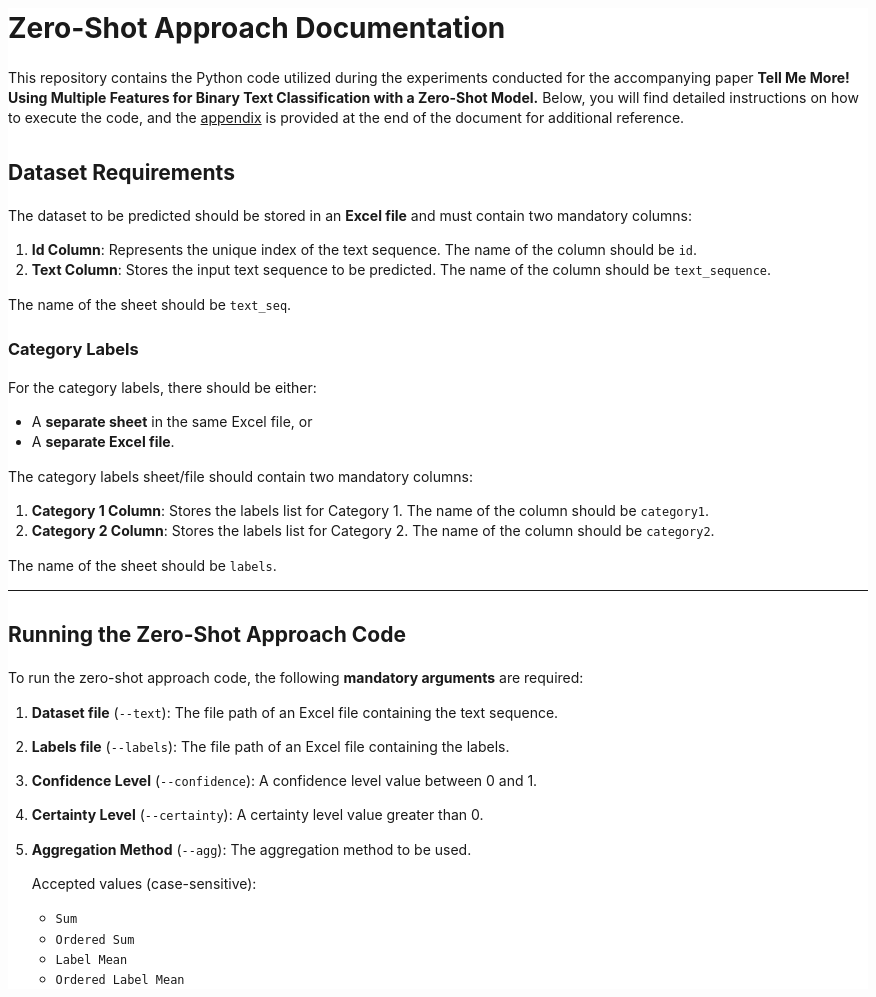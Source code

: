 # Zero-Shot Approach Documentation

This repository contains the Python code utilized during the experiments conducted for the accompanying paper **Tell Me More! Using Multiple Features for Binary
Text Classification with a Zero-Shot Model.** 
Below, you will find detailed instructions on how to execute the code, and the [appendix](#appendix) is provided at the end of the document for additional reference.



## Dataset Requirements

The dataset to be predicted should be stored in an **Excel file** and must contain two mandatory columns:

1. **Id Column**: Represents the unique index of the text sequence. The name of the column should be `id`.
2. **Text Column**: Stores the input text sequence to be predicted. The name of the column should be `text_sequence`.

The name of the sheet should be `text_seq`.

### Category Labels
For the category labels, there should be either:

- A **separate sheet** in the same Excel file, or
- A **separate Excel file**.

The category labels sheet/file should contain two mandatory columns:

1. **Category 1 Column**: Stores the labels list for Category 1. The name of the column should be `category1`.
2. **Category 2 Column**: Stores the labels list for Category 2. The name of the column should be `category2`.

The name of the sheet should be `labels`.

---

## Running the Zero-Shot Approach Code

To run the zero-shot approach code, the following **mandatory arguments** are required:

1. **Dataset file** (`--text`): The file path of an Excel file containing the text sequence.
2. **Labels file** (`--labels`): The file path of an Excel file containing the labels.
3. **Confidence Level** (`--confidence`): A confidence level value between 0 and 1.
4. **Certainty Level** (`--certainty`): A certainty level value greater than 0.
5. **Aggregation Method** (`--agg`): The aggregation method to be used. 

   Accepted values (case-sensitive):
   - `Sum`
   - `Ordered Sum`
   - `Label Mean`
   - `Ordered Label Mean`
